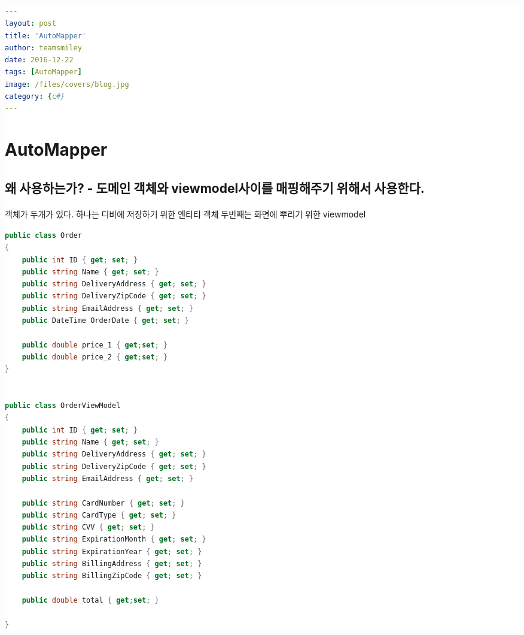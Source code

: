```yaml
---
layout: post
title: 'AutoMapper' 
author: teamsmiley 
date: 2016-12-22
tags: [AutoMapper]
image: /files/covers/blog.jpg
category: {c#}
---
```


# AutoMapper  

## 왜 사용하는가? - 도메인 객체와 viewmodel사이를 매핑해주기 위해서 사용한다.  


객체가 두개가 있다. 하나는 디비에 저장하기 위한 엔티티 객체 두번째는  화면에 뿌리기 위한 viewmodel 
```cs
public class Order
{
    public int ID { get; set; }
    public string Name { get; set; }
    public string DeliveryAddress { get; set; }
    public string DeliveryZipCode { get; set; }
    public string EmailAddress { get; set; }
    public DateTime OrderDate { get; set; }

    public double price_1 { get;set; }
    public double price_2 { get;set; }
}


public class OrderViewModel
{
    public int ID { get; set; }
    public string Name { get; set; }
    public string DeliveryAddress { get; set; }
    public string DeliveryZipCode { get; set; }
    public string EmailAddress { get; set; }
   
    public string CardNumber { get; set; }
    public string CardType { get; set; }
    public string CVV { get; set; }
    public string ExpirationMonth { get; set; }
    public string ExpirationYear { get; set; }
    public string BillingAddress { get; set; }
    public string BillingZipCode { get; set; }

    public double total { get;set; }
   
}
```
